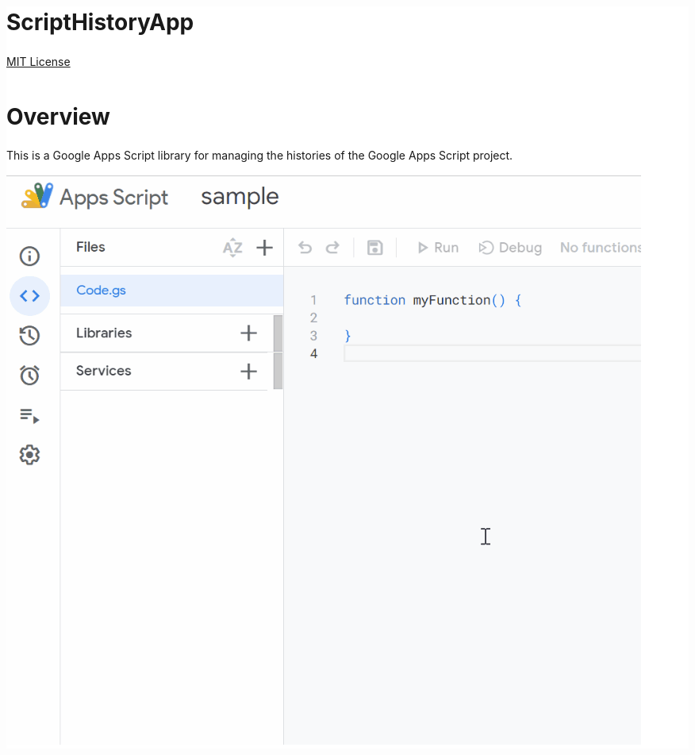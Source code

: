 # ScriptHistoryApp

<a name="top"></a>
[MIT License](LICENCE)

<a name="overview"></a>

# Overview

This is a Google Apps Script library for managing the histories of the Google Apps Script project.

![](images/fig1.gif)

<a name="description"></a>
